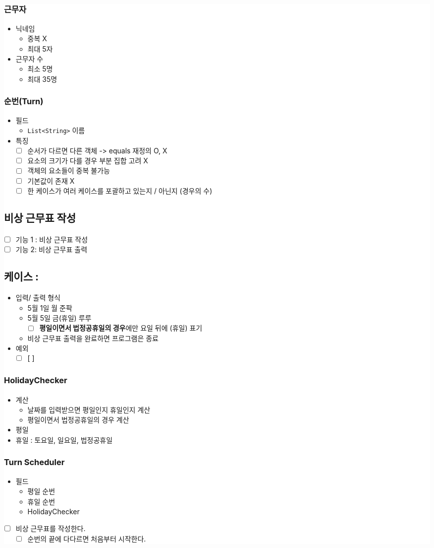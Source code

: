 ### 근무자

- 닉네임
    - 중복 X
    - 최대 5자
- 근무자 수
    - 최소 5명
    - 최대 35명

### 순번(Turn)

- 필드
    - `List<String>` 이름
- 특징
    - [ ]  순서가 다르면 다른 객체 -> equals 재정의 O, X
    - [ ]  요소의 크기가 다를 경우 부분 집합 고려 X
    - [ ]  객체의 요소들이 중복 불가능
    - [ ]  기본값이 존재 X
    - [ ]  한 케이스가 여러 케이스를 포괄하고 있는지 / 아닌지 (경우의 수)

## 비상 근무표 작성

- [ ]  기능 1 : 비상 근무표 작성
- [ ]  기능 2: 비상 근무표 출력

## 케이스 :

- 입력/ 출력 형식
    - 5월 1일 월 준팍
    - 5월 5일 금(휴일) 루루
        - [ ]  **평일이면서 법정공휴일의 경우**에만 요일 뒤에 (휴일) 표기
    - 비상 근무표 출력을 완료하면 프로그램은 종료
- 예외
    - [ ]  [ ]

### HolidayChecker

- 계산
    - 날짜를 입력받으면 평일인지 휴일인지 계산
    - 평일이면서 법정공휴일의 경우 계산
- 평일
- 휴일 : 토요일, 일요일, 법정공휴일

### Turn Scheduler

- 필드
    - 평일 순번
    - 휴일 순번
    - HolidayChecker
- [ ]  비상 근무표를 작성한다.
    - [ ]  순번의 끝에 다다르면 처음부터 시작한다.
